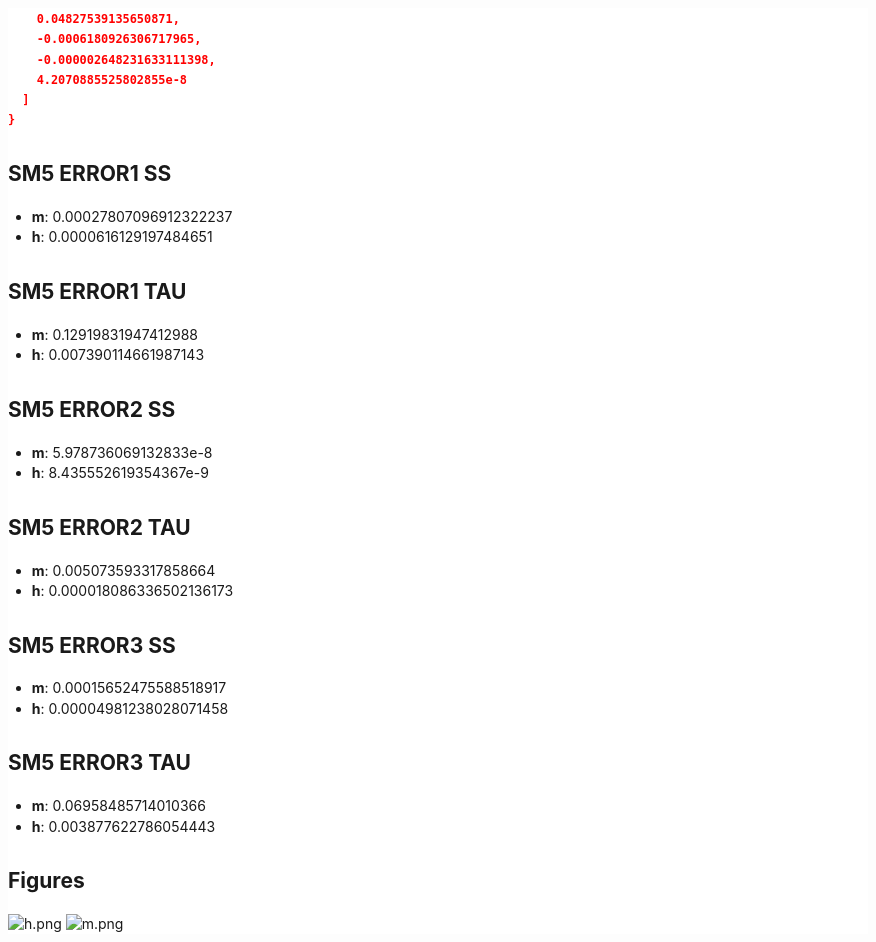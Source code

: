 ```json
    0.04827539135650871,
    -0.0006180926306717965,
    -0.000002648231633111398,
    4.2070885525802855e-8
  ]
}
```

## SM5 ERROR1 SS

- **m**: 0.00027807096912322237
- **h**: 0.0000616129197484651

## SM5 ERROR1 TAU

- **m**: 0.12919831947412988
- **h**: 0.007390114661987143

## SM5 ERROR2 SS

- **m**: 5.978736069132833e-8
- **h**: 8.435552619354367e-9

## SM5 ERROR2 TAU

- **m**: 0.005073593317858664
- **h**: 0.000018086336502136173

## SM5 ERROR3 SS

- **m**: 0.00015652475588518917
- **h**: 0.00004981238028071458

## SM5 ERROR3 TAU

- **m**: 0.06958485714010366
- **h**: 0.003877622786054443

## Figures

![h.png](images/h.png)
![m.png](images/m.png)
